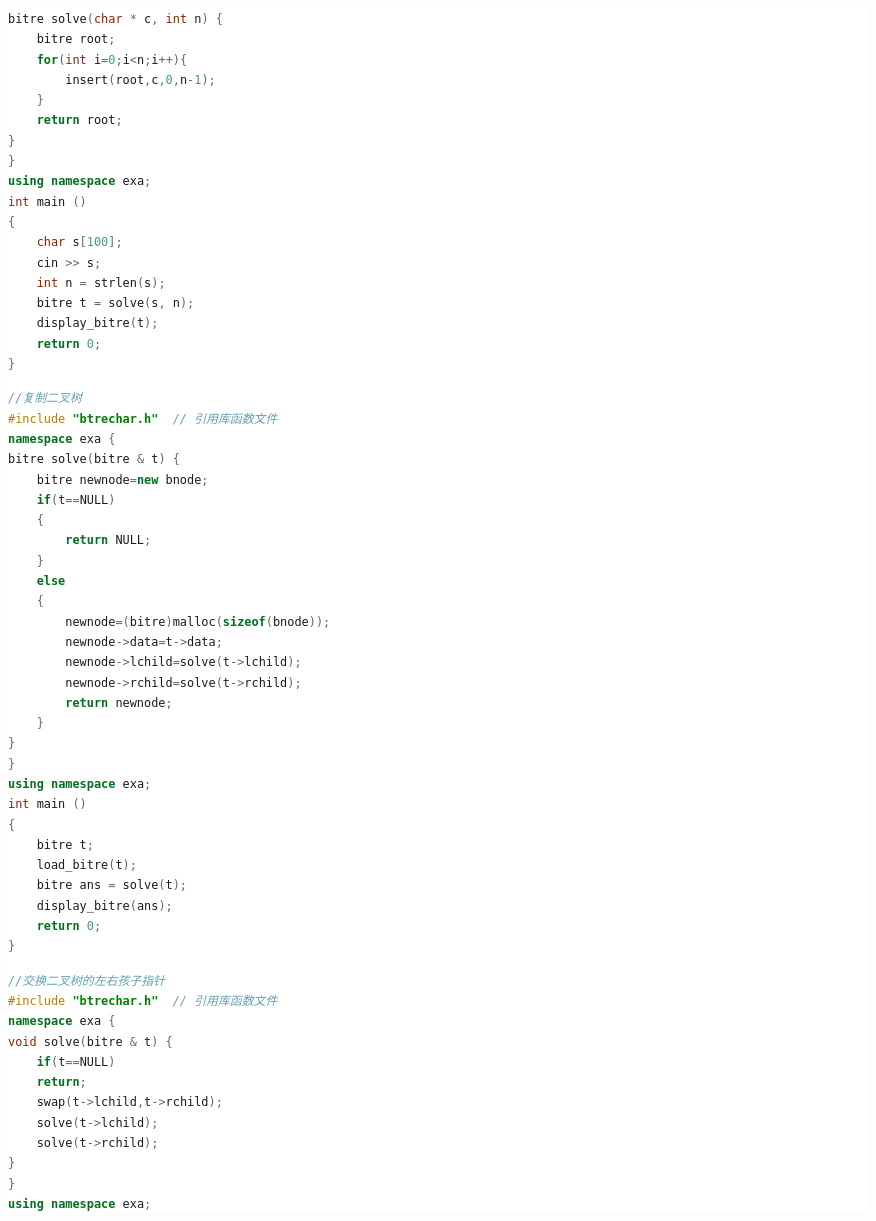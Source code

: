 ```cpp
bitre solve(char * c, int n) {
    bitre root;
    for(int i=0;i<n;i++){
        insert(root,c,0,n-1);
    }
    return root;
}
}
using namespace exa;
int main ()
{
    char s[100];
    cin >> s;
    int n = strlen(s);
    bitre t = solve(s, n);
    display_bitre(t);
    return 0;
}
```

```cpp
//复制二叉树
#include "btrechar.h"  // 引用库函数文件
namespace exa {   
bitre solve(bitre & t) {
    bitre newnode=new bnode;
    if(t==NULL)
    {
        return NULL;
    }
    else
    {
        newnode=(bitre)malloc(sizeof(bnode));
        newnode->data=t->data;
        newnode->lchild=solve(t->lchild);
        newnode->rchild=solve(t->rchild);
        return newnode;
    }
}
}
using namespace exa;
int main ()
{
    bitre t;
    load_bitre(t);
    bitre ans = solve(t);
    display_bitre(ans);
    return 0;
}
```

```cpp
//交换二叉树的左右孩子指针
#include "btrechar.h"  // 引用库函数文件
namespace exa {  
void solve(bitre & t) {
    if(t==NULL)
    return;
    swap(t->lchild,t->rchild);
    solve(t->lchild);
    solve(t->rchild);
}
}
using namespace exa;
```